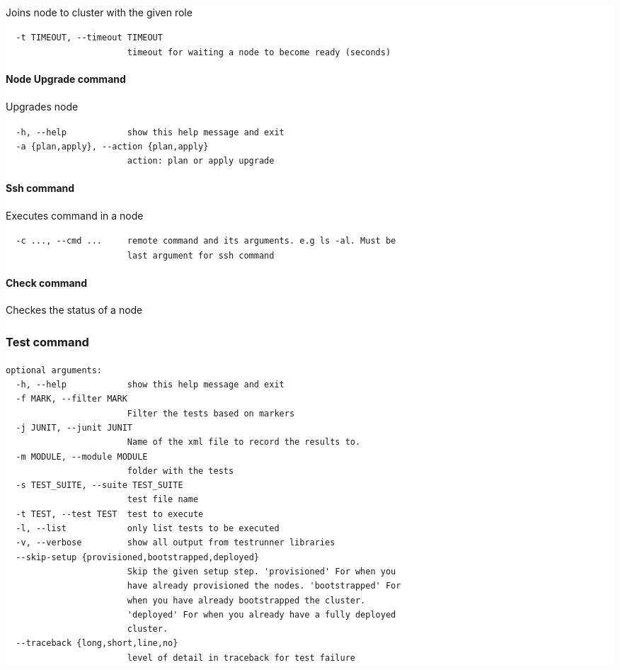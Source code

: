 Joins node to cluster with the given role

```
  -t TIMEOUT, --timeout TIMEOUT
                        timeout for waiting a node to become ready (seconds)
```

#### Node Upgrade command

Upgrades node

```
  -h, --help            show this help message and exit
  -a {plan,apply}, --action {plan,apply}
                        action: plan or apply upgrade
```

#### Ssh command

Executes command in a node

```
  -c ..., --cmd ...     remote command and its arguments. e.g ls -al. Must be
                        last argument for ssh command
```

#### Check command

Checkes the status of a node

### Test command

```
optional arguments:
  -h, --help            show this help message and exit
  -f MARK, --filter MARK
                        Filter the tests based on markers
  -j JUNIT, --junit JUNIT
                        Name of the xml file to record the results to.
  -m MODULE, --module MODULE
                        folder with the tests
  -s TEST_SUITE, --suite TEST_SUITE
                        test file name
  -t TEST, --test TEST  test to execute
  -l, --list            only list tests to be executed
  -v, --verbose         show all output from testrunner libraries
  --skip-setup {provisioned,bootstrapped,deployed}
                        Skip the given setup step. 'provisioned' For when you
                        have already provisioned the nodes. 'bootstrapped' For
                        when you have already bootstrapped the cluster.
                        'deployed' For when you already have a fully deployed
                        cluster.
  --traceback {long,short,line,no}
                        level of detail in traceback for test failure

```
